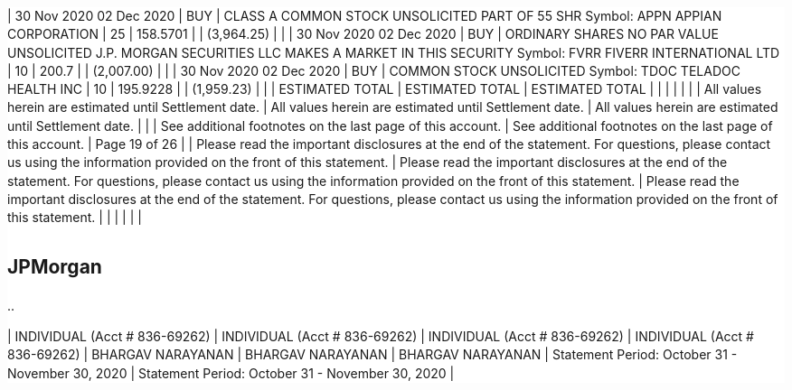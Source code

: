 | 30 Nov 2020 02 Dec 2020                                                                                                                                            | BUY                                                                                                                                                                | CLASS A COMMON STOCK UNSOLICITED PART OF 55 SHR Symbol: APPN APPIAN CORPORATION                                                                                    | 25       | 158.5701 |                                                            | (3,964.25)                                                 |                                                    |
| 30 Nov 2020 02 Dec 2020                                                                                                                                            | BUY                                                                                                                                                                | ORDINARY SHARES NO PAR VALUE UNSOLICITED J.P. MORGAN SECURITIES LLC MAKES A MARKET IN THIS SECURITY Symbol: FVRR FIVERR INTERNATIONAL LTD                          | 10       | 200.7    |                                                            | (2,007.00)                                                 |                                                    |
| 30 Nov 2020 02 Dec 2020                                                                                                                                            | BUY                                                                                                                                                                | COMMON STOCK UNSOLICITED Symbol: TDOC TELADOC HEALTH INC                                                                                                           | 10       | 195.9228 |                                                            | (1,959.23)                                                 |                                                    |
| ESTIMATED TOTAL                                                                                                                                                    | ESTIMATED TOTAL                                                                                                                                                    | ESTIMATED TOTAL                                                                                                                                                    |          |          |                                                            |                                                            |                                                    |
| All values herein are estimated until Settlement date.                                                                                                             | All values herein are estimated until Settlement date.                                                                                                             | All values herein are estimated until Settlement date.                                                                                                             |          |          | See additional footnotes on the last page of this account. | See additional footnotes on the last page of this account. | Page  19 of 26                                     |
| Please read the important disclosures at the end of the statement. For questions, please contact us using the information provided on the front of this statement. | Please read the important disclosures at the end of the statement. For questions, please contact us using the information provided on the front of this statement. | Please read the important disclosures at the end of the statement. For questions, please contact us using the information provided on the front of this statement. |          |          |                                                            |                                                            |                                                    |

## JPMorgan

..

| INDIVIDUAL  (Acct # 836-69262)                                                                                                                                     | INDIVIDUAL  (Acct # 836-69262)                                                                                                                                     | INDIVIDUAL  (Acct # 836-69262)                                                                                                                                     | INDIVIDUAL  (Acct # 836-69262)                                                                                                                                     | BHARGAV NARAYANAN                                                                                                                                                  | BHARGAV NARAYANAN                                                                                                                                                  | BHARGAV NARAYANAN                                                                                                                                                  | Statement Period: October 31 - November 30, 2020                                                                                                                   | Statement Period: October 31 - November 30, 2020                                                                                                                   |
